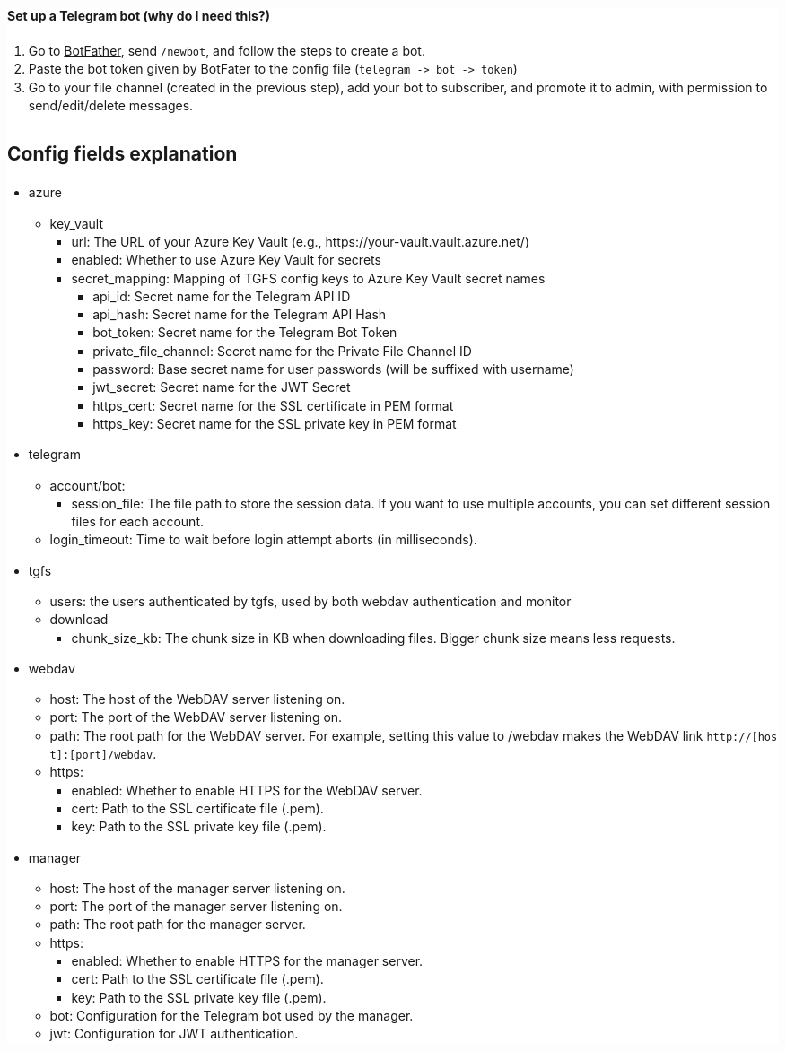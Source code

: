 #### Set up a Telegram bot ([why do I need this?](#FAQ))

1. Go to [BotFather](https://telegram.me/BotFather), send `/newbot`, and follow the steps to create a bot.
2. Paste the bot token given by BotFater to the config file (`telegram -> bot -> token`)
3. Go to your file channel (created in the previous step), add your bot to subscriber, and promote it to admin, with permission to send/edit/delete messages.

## Config fields explanation

- azure
  - key_vault
    - url: The URL of your Azure Key Vault (e.g., https://your-vault.vault.azure.net/)
    - enabled: Whether to use Azure Key Vault for secrets
    - secret_mapping: Mapping of TGFS config keys to Azure Key Vault secret names
      - api_id: Secret name for the Telegram API ID
      - api_hash: Secret name for the Telegram API Hash
      - bot_token: Secret name for the Telegram Bot Token
      - private_file_channel: Secret name for the Private File Channel ID
      - password: Base secret name for user passwords (will be suffixed with username)
      - jwt_secret: Secret name for the JWT Secret
      - https_cert: Secret name for the SSL certificate in PEM format
      - https_key: Secret name for the SSL private key in PEM format

- telegram

  - account/bot:
    - session_file: The file path to store the session data. If you want to use multiple accounts, you can set different session files for each account.
  - login_timeout: Time to wait before login attempt aborts (in milliseconds).

- tgfs

  - users: the users authenticated by tgfs, used by both webdav authentication and monitor
  - download
    - chunk_size_kb: The chunk size in KB when downloading files. Bigger chunk size means less requests.

- webdav
  - host: The host of the WebDAV server listening on.
  - port: The port of the WebDAV server listening on.
  - path: The root path for the WebDAV server. For example, setting this value to /webdav makes the WebDAV link `http://[host]:[port]/webdav`.
  - https:
    - enabled: Whether to enable HTTPS for the WebDAV server.
    - cert: Path to the SSL certificate file (.pem).
    - key: Path to the SSL private key file (.pem).

- manager
  - host: The host of the manager server listening on.
  - port: The port of the manager server listening on.
  - path: The root path for the manager server.
  - https:
    - enabled: Whether to enable HTTPS for the manager server.
    - cert: Path to the SSL certificate file (.pem).
    - key: Path to the SSL private key file (.pem).
  - bot: Configuration for the Telegram bot used by the manager.
  - jwt: Configuration for JWT authentication.
